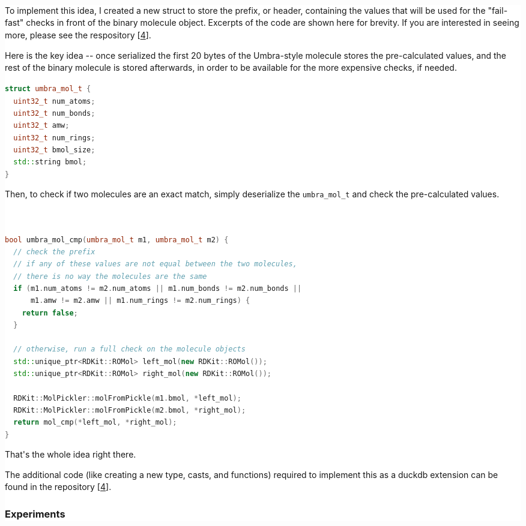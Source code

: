 To implement this idea, I created a new struct to store the prefix, or header,
containing the values that will be used for the "fail-fast" checks in front
of the binary molecule object. Excerpts of the code are shown here for brevity.
If you are interested in seeing more, please see the respository [[4]].

Here is the key idea -- once serialized the first 20 bytes of the Umbra-style molecule stores
the pre-calculated values, and the rest of the binary molecule is stored afterwards,
in order to be available for the more expensive checks, if needed.

```cpp
struct umbra_mol_t {
  uint32_t num_atoms;
  uint32_t num_bonds;
  uint32_t amw;
  uint32_t num_rings;
  uint32_t bmol_size;
  std::string bmol;
}

```

Then, to check if two molecules are an exact match, simply deserialize
the `umbra_mol_t` and check the pre-calculated values.

```cpp


bool umbra_mol_cmp(umbra_mol_t m1, umbra_mol_t m2) {
  // check the prefix
  // if any of these values are not equal between the two molecules,
  // there is no way the molecules are the same
  if (m1.num_atoms != m2.num_atoms || m1.num_bonds != m2.num_bonds ||
      m1.amw != m2.amw || m1.num_rings != m2.num_rings) {
    return false;
  }

  // otherwise, run a full check on the molecule objects
  std::unique_ptr<RDKit::ROMol> left_mol(new RDKit::ROMol());
  std::unique_ptr<RDKit::ROMol> right_mol(new RDKit::ROMol());

  RDKit::MolPickler::molFromPickle(m1.bmol, *left_mol);
  RDKit::MolPickler::molFromPickle(m2.bmol, *right_mol);
  return mol_cmp(*left_mol, *right_mol);
}

```

That's the whole idea right there.

The additional code (like creating a new type, casts, and functions) required
to implement this as a duckdb extension can be found in the
repository [[4]].

### Experiments


[1]: https://github.com/rvianello/chemicalite
[2]: https://cedardb.com/blog/german_strings/
[3]: https://db.in.tum.de/~freitag/papers/p29-neumann-cidr20.pdf
[4]: https://github.com/bodowd/duckdb_rdkit/tree/umbra-style-mol